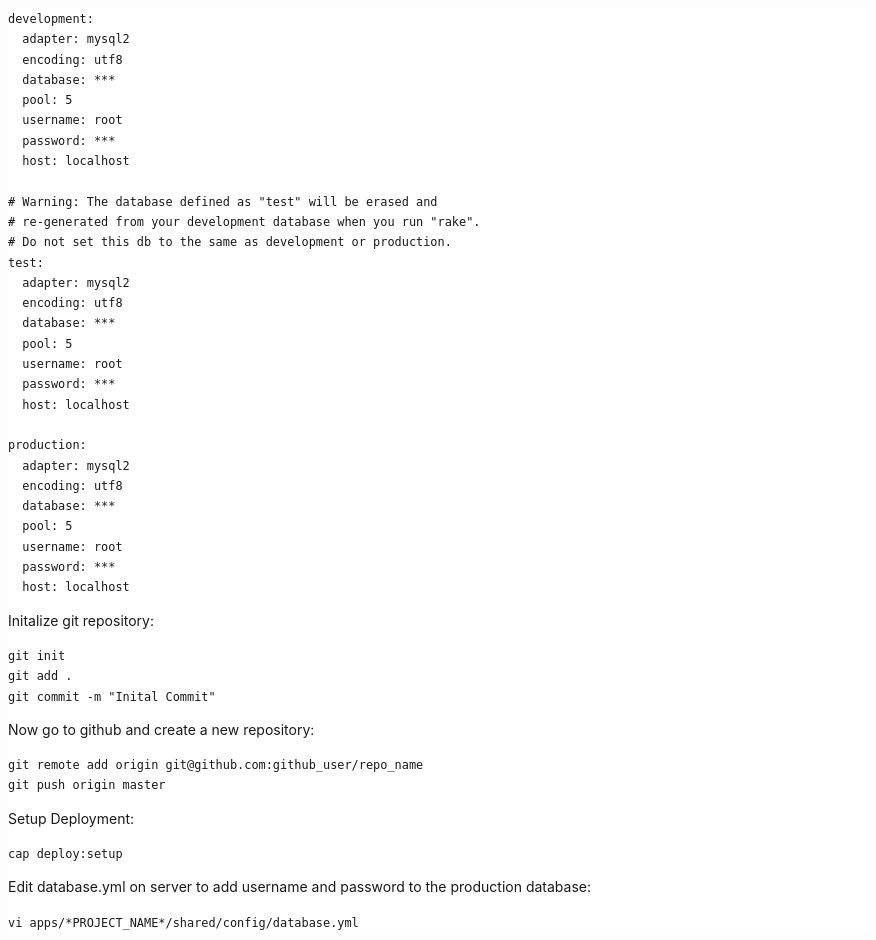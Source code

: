 	development:
	  adapter: mysql2
	  encoding: utf8
	  database: ***
	  pool: 5
	  username: root
	  password: ***
	  host: localhost

	# Warning: The database defined as "test" will be erased and
	# re-generated from your development database when you run "rake".
	# Do not set this db to the same as development or production.
	test:
	  adapter: mysql2
	  encoding: utf8
	  database: ***
	  pool: 5
	  username: root
	  password: ***
	  host: localhost

	production:
	  adapter: mysql2
	  encoding: utf8
	  database: ***
	  pool: 5
	  username: root
	  password: ***
	  host: localhost
	  
Initalize git repository:

	git init
	git add .
	git commit -m "Inital Commit"
	
Now go to github and create a new repository:

	git remote add origin git@github.com:github_user/repo_name
	git push origin master

Setup Deployment:
	
	cap deploy:setup
	
Edit database.yml on server to add username and password to the production database:
	
	vi apps/*PROJECT_NAME*/shared/config/database.yml
